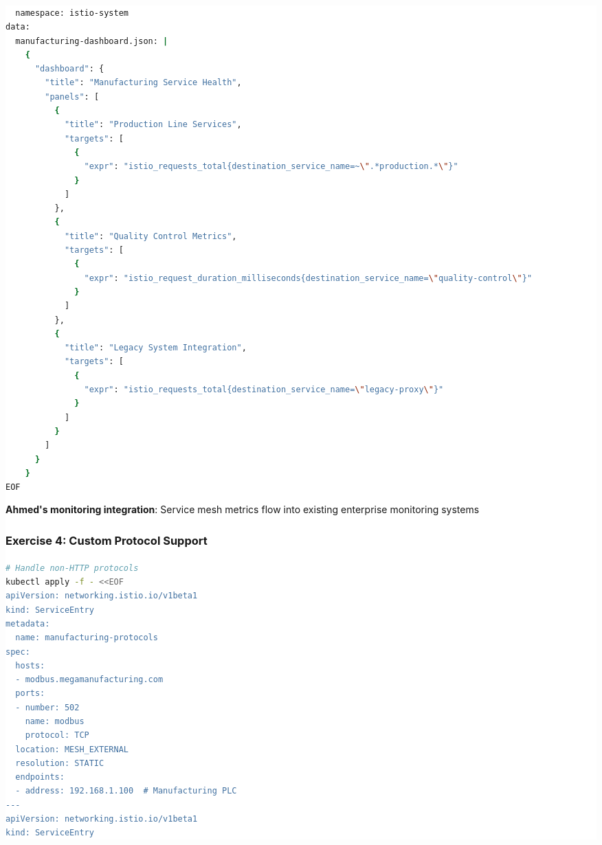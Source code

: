 ```bash
  namespace: istio-system
data:
  manufacturing-dashboard.json: |
    {
      "dashboard": {
        "title": "Manufacturing Service Health",
        "panels": [
          {
            "title": "Production Line Services",
            "targets": [
              {
                "expr": "istio_requests_total{destination_service_name=~\".*production.*\"}"
              }
            ]
          },
          {
            "title": "Quality Control Metrics",
            "targets": [
              {
                "expr": "istio_request_duration_milliseconds{destination_service_name=\"quality-control\"}"
              }
            ]
          },
          {
            "title": "Legacy System Integration",
            "targets": [
              {
                "expr": "istio_requests_total{destination_service_name=\"legacy-proxy\"}"
              }
            ]
          }
        ]
      }
    }
EOF
```

**Ahmed's monitoring integration**: Service mesh metrics flow into existing enterprise monitoring systems

### Exercise 4: Custom Protocol Support

```bash
# Handle non-HTTP protocols
kubectl apply -f - <<EOF
apiVersion: networking.istio.io/v1beta1
kind: ServiceEntry
metadata:
  name: manufacturing-protocols
spec:
  hosts:
  - modbus.megamanufacturing.com
  ports:
  - number: 502
    name: modbus
    protocol: TCP
  location: MESH_EXTERNAL
  resolution: STATIC
  endpoints:
  - address: 192.168.1.100  # Manufacturing PLC
---
apiVersion: networking.istio.io/v1beta1
kind: ServiceEntry
```